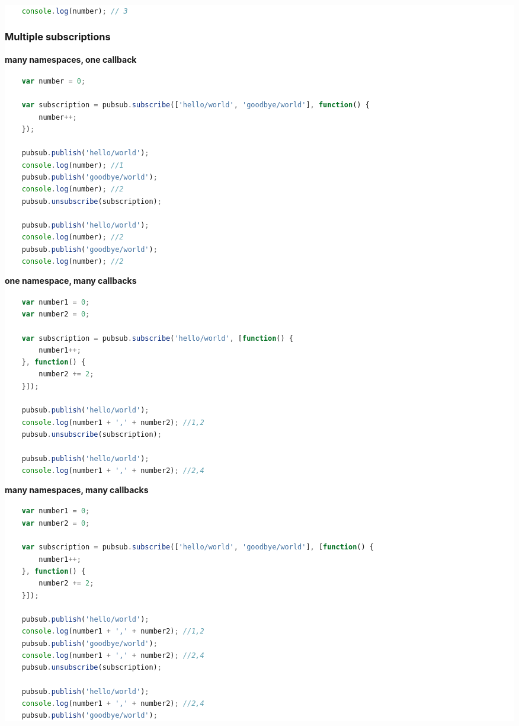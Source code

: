 ```javascript
	console.log(number); // 3
```

### Multiple subscriptions <a name="multiple_subscriptions"></a>

**many namespaces, one callback**
```javascript
	var number = 0;

	var subscription = pubsub.subscribe(['hello/world', 'goodbye/world'], function() {
		number++;
	});

	pubsub.publish('hello/world');
	console.log(number); //1
	pubsub.publish('goodbye/world');
	console.log(number); //2
	pubsub.unsubscribe(subscription);

	pubsub.publish('hello/world');
	console.log(number); //2
	pubsub.publish('goodbye/world');
	console.log(number); //2
```

**one namespace, many callbacks**
```javascript
	var number1 = 0;
	var number2 = 0;

	var subscription = pubsub.subscribe('hello/world', [function() {
		number1++;
	}, function() {
		number2 += 2;
	}]);

	pubsub.publish('hello/world');
	console.log(number1 + ',' + number2); //1,2
	pubsub.unsubscribe(subscription);

	pubsub.publish('hello/world');
	console.log(number1 + ',' + number2); //2,4
```

**many namespaces, many callbacks**
```javascript
	var number1 = 0;
	var number2 = 0;

	var subscription = pubsub.subscribe(['hello/world', 'goodbye/world'], [function() {
		number1++;
	}, function() {
		number2 += 2;
	}]);

	pubsub.publish('hello/world');
	console.log(number1 + ',' + number2); //1,2
	pubsub.publish('goodbye/world');
	console.log(number1 + ',' + number2); //2,4
	pubsub.unsubscribe(subscription);

	pubsub.publish('hello/world');
	console.log(number1 + ',' + number2); //2,4
	pubsub.publish('goodbye/world');
```